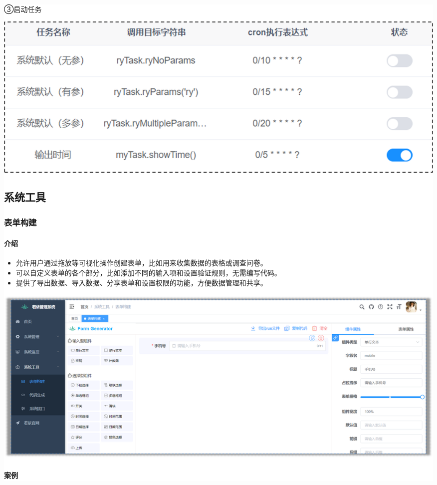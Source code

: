③启动任务

![image-20240515212230091](assets/image-20240515212230091.png)  

## 系统工具

### 表单构建

#### 介绍

- 允许用户通过拖放等可视化操作创建表单，比如用来收集数据的表格或调查问卷。
- 可以自定义表单的各个部分，比如添加不同的输入项和设置验证规则，无需编写代码。
- 提供了导出数据、导入数据、分享表单和设置权限的功能，方便数据管理和共享。

![image-20240515201246417](assets/image-20240515201246417.png) 



#### 案例
